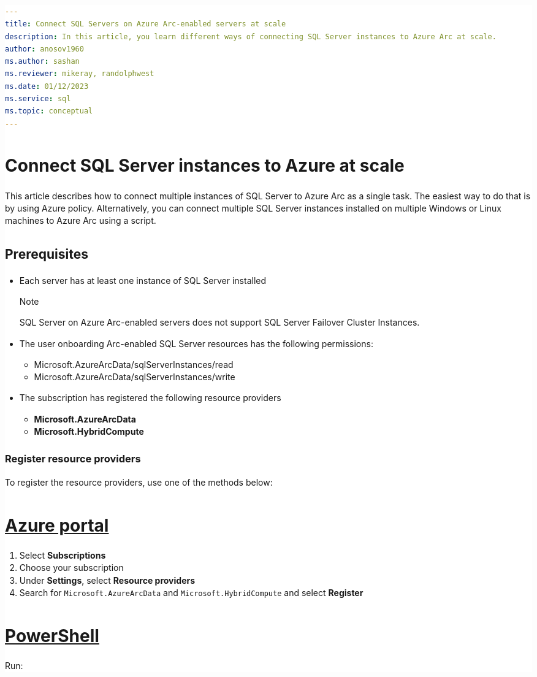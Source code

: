 ```yaml
---
title: Connect SQL Servers on Azure Arc-enabled servers at scale
description: In this article, you learn different ways of connecting SQL Server instances to Azure Arc at scale.
author: anosov1960
ms.author: sashan
ms.reviewer: mikeray, randolphwest
ms.date: 01/12/2023
ms.service: sql
ms.topic: conceptual
---
```


# Connect SQL Server instances to Azure at scale

This article describes how to connect multiple instances of SQL Server to Azure Arc as a single task. The easiest  way to do that is by using Azure policy. Alternatively, you can connect multiple SQL Server instances installed on multiple Windows or Linux machines to Azure Arc using a script.

## Prerequisites

* Each server has at least one instance of SQL Server installed

   > [!NOTE]
   > SQL Server on Azure Arc-enabled servers does not support SQL Server Failover Cluster Instances.

* The user onboarding Arc-enabled SQL Server resources has the following permissions:

  * Microsoft.AzureArcData/sqlServerInstances/read
  * Microsoft.AzureArcData/sqlServerInstances/write

* The subscription has registered the following resource providers
  * **Microsoft.AzureArcData**
  * **Microsoft.HybridCompute**

### Register resource providers

To register the resource providers, use one of the methods below:

# [Azure portal](#tab/azure)

1. Select **Subscriptions**
2. Choose your subscription
3. Under **Settings**, select **Resource providers**
4. Search for `Microsoft.AzureArcData` and `Microsoft.HybridCompute` and select **Register**

# [PowerShell](#tab/powershell)

Run:
